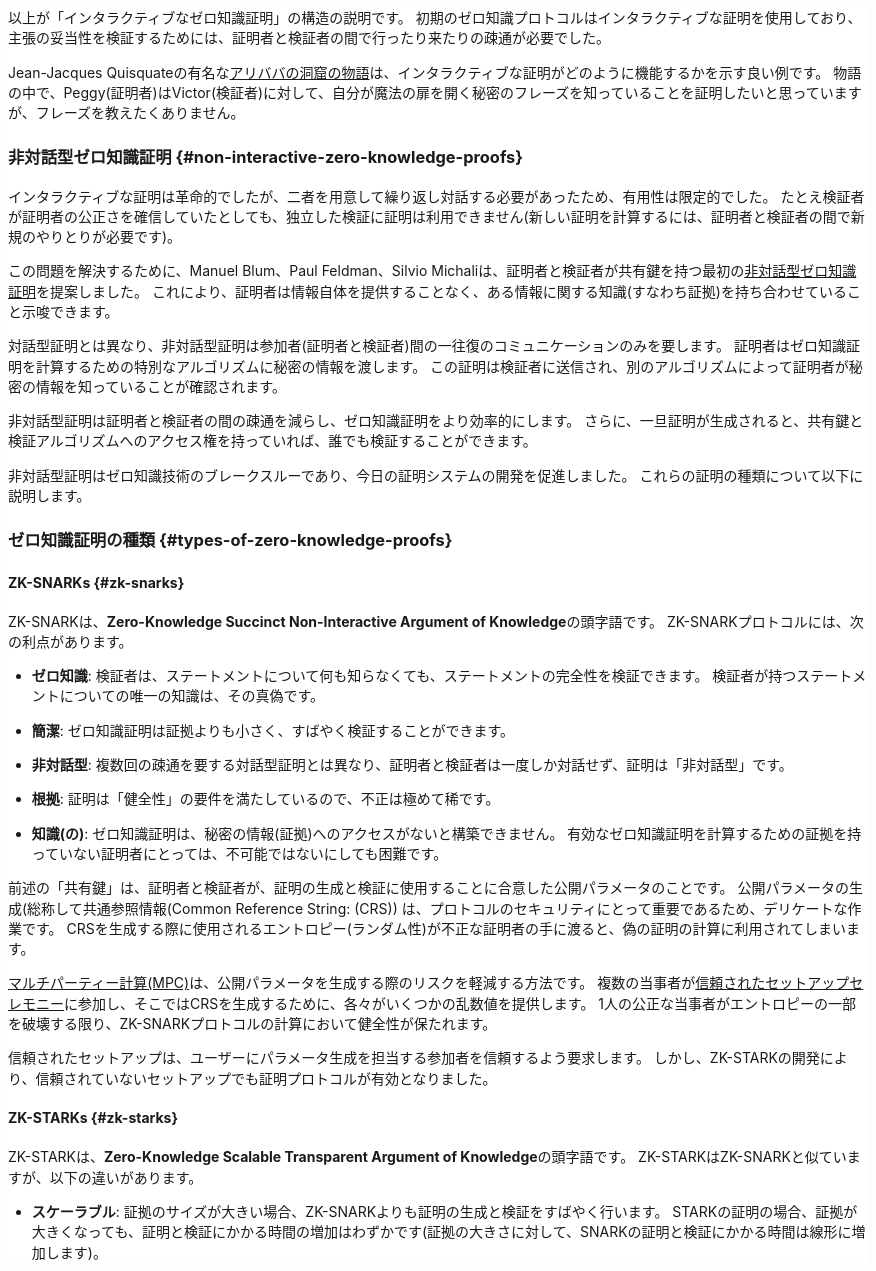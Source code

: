 以上が「インタラクティブなゼロ知識証明」の構造の説明です。 初期のゼロ知識プロトコルはインタラクティブな証明を使用しており、主張の妥当性を検証するためには、証明者と検証者の間で行ったり来たりの疎通が必要でした。

Jean-Jacques Quisquateの有名な[アリババの洞窟の物語](https://en.wikipedia.org/wiki/Zero-knowledge_proof#The_Ali_Baba_cave)は、インタラクティブな証明がどのように機能するかを示す良い例です。 物語の中で、Peggy(証明者)はVictor(検証者)に対して、自分が魔法の扉を開く秘密のフレーズを知っていることを証明したいと思っていますが、フレーズを教えたくありません。

### 非対話型ゼロ知識証明 {#non-interactive-zero-knowledge-proofs}

インタラクティブな証明は革命的でしたが、二者を用意して繰り返し対話する必要があったため、有用性は限定的でした。 たとえ検証者が証明者の公正さを確信していたとしても、独立した検証に証明は利用できません(新しい証明を計算するには、証明者と検証者の間で新規のやりとりが必要です)。

この問題を解決するために、Manuel Blum、Paul Feldman、Silvio Michaliは、証明者と検証者が共有鍵を持つ最初の[非対話型ゼロ知識証明](https://dl.acm.org/doi/10.1145/62212.62222)を提案しました。 これにより、証明者は情報自体を提供することなく、ある情報に関する知識(すなわち証拠)を持ち合わせていること示唆できます。

対話型証明とは異なり、非対話型証明は参加者(証明者と検証者)間の一往復のコミュニケーションのみを要します。 証明者はゼロ知識証明を計算するための特別なアルゴリズムに秘密の情報を渡します。 この証明は検証者に送信され、別のアルゴリズムによって証明者が秘密の情報を知っていることが確認されます。

非対話型証明は証明者と検証者の間の疎通を減らし、ゼロ知識証明をより効率的にします。 さらに、一旦証明が生成されると、共有鍵と検証アルゴリズムへのアクセス権を持っていれば、誰でも検証することができます。

非対話型証明はゼロ知識技術のブレークスルーであり、今日の証明システムの開発を促進しました。 これらの証明の種類について以下に説明します。

### ゼロ知識証明の種類 {#types-of-zero-knowledge-proofs}

#### ZK-SNARKs {#zk-snarks}

ZK-SNARKは、**Zero-Knowledge Succinct Non-Interactive Argument of Knowledge**の頭字語です。 ZK-SNARKプロトコルには、次の利点があります。

- **ゼロ知識**: 検証者は、ステートメントについて何も知らなくても、ステートメントの完全性を検証できます。 検証者が持つステートメントについての唯一の知識は、その真偽です。

- **簡潔**: ゼロ知識証明は証拠よりも小さく、すばやく検証することができます。

- **非対話型**: 複数回の疎通を要する対話型証明とは異なり、証明者と検証者は一度しか対話せず、証明は「非対話型」です。

- **根拠**: 証明は「健全性」の要件を満たしているので、不正は極めて稀です。

- **知識(の)**: ゼロ知識証明は、秘密の情報(証拠)へのアクセスがないと構築できません。 有効なゼロ知識証明を計算するための証拠を持っていない証明者にとっては、不可能ではないにしても困難です。

前述の「共有鍵」は、証明者と検証者が、証明の生成と検証に使用することに合意した公開パラメータのことです。 公開パラメータの生成(総称して共通参照情報(Common Reference String: (CRS)) は、プロトコルのセキュリティにとって重要であるため、デリケートな作業です。 CRSを生成する際に使用されるエントロピー(ランダム性)が不正な証明者の手に渡ると、偽の証明の計算に利用されてしまいます。

[マルチパーティー計算(MPC)](https://en.wikipedia.org/wiki/Secure_multi-party_computation)は、公開パラメータを生成する際のリスクを軽減する方法です。 複数の当事者が[信頼されたセットアップセレモニー](https://zkproof.org/2021/06/30/setup-ceremonies/amp/)に参加し、そこではCRSを生成するために、各々がいくつかの乱数値を提供します。 1人の公正な当事者がエントロピーの一部を破壊する限り、ZK-SNARKプロトコルの計算において健全性が保たれます。

信頼されたセットアップは、ユーザーにパラメータ生成を担当する参加者を信頼するよう要求します。 しかし、ZK-STARKの開発により、信頼されていないセットアップでも証明プロトコルが有効となりました。

#### ZK-STARKs {#zk-starks}

ZK-STARKは、**Zero-Knowledge Scalable Transparent Argument of Knowledge**の頭字語です。 ZK-STARKはZK-SNARKと似ていますが、以下の違いがあります。

- **スケーラブル**: 証拠のサイズが大きい場合、ZK-SNARKよりも証明の生成と検証をすばやく行います。 STARKの証明の場合、証拠が大きくなっても、証明と検証にかかる時間の増加はわずかです(証拠の大きさに対して、SNARKの証明と検証にかかる時間は線形に増加します)。
